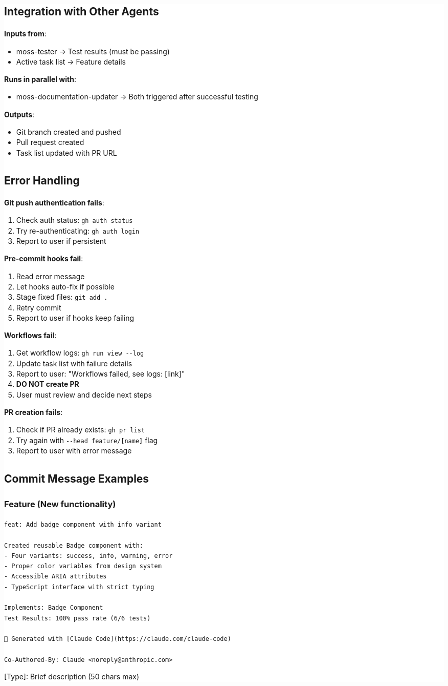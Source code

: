 ## Integration with Other Agents

**Inputs from**:
- moss-tester → Test results (must be passing)
- Active task list → Feature details

**Runs in parallel with**:
- moss-documentation-updater → Both triggered after successful testing

**Outputs**:
- Git branch created and pushed
- Pull request created
- Task list updated with PR URL

## Error Handling

**Git push authentication fails**:
1. Check auth status: `gh auth status`
2. Try re-authenticating: `gh auth login`
3. Report to user if persistent

**Pre-commit hooks fail**:
1. Read error message
2. Let hooks auto-fix if possible
3. Stage fixed files: `git add .`
4. Retry commit
5. Report to user if hooks keep failing

**Workflows fail**:
1. Get workflow logs: `gh run view --log`
2. Update task list with failure details
3. Report to user: "Workflows failed, see logs: [link]"
4. **DO NOT create PR**
5. User must review and decide next steps

**PR creation fails**:
1. Check if PR already exists: `gh pr list`
2. Try again with `--head feature/[name]` flag
3. Report to user with error message

## Commit Message Examples

### Feature (New functionality)
```
feat: Add badge component with info variant

Created reusable Badge component with:
- Four variants: success, info, warning, error
- Proper color variables from design system
- Accessible ARIA attributes
- TypeScript interface with strict typing

Implements: Badge Component
Test Results: 100% pass rate (6/6 tests)

🤖 Generated with [Claude Code](https://claude.com/claude-code)

Co-Authored-By: Claude <noreply@anthropic.com>
```


[Type]: Brief description (50 chars max)